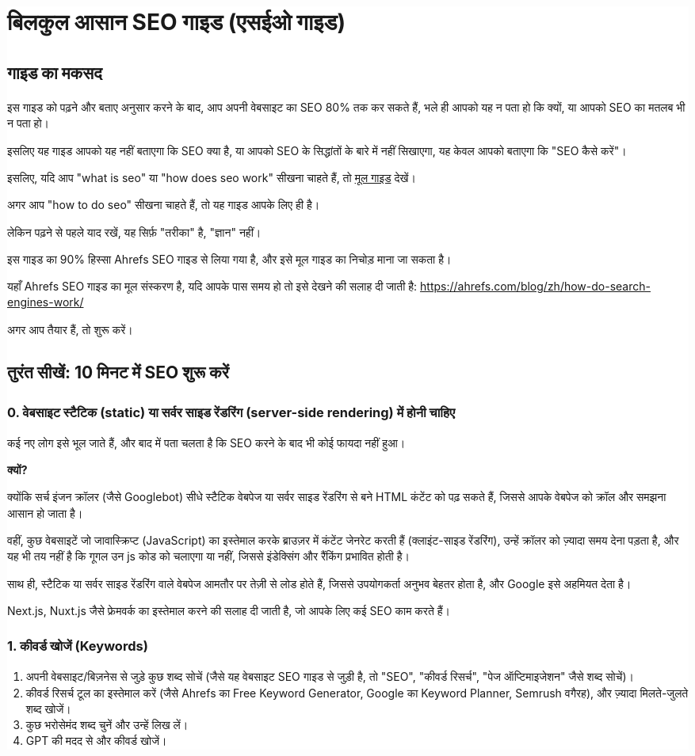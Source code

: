 # बिलकुल आसान SEO गाइड (एसईओ गाइड)


## गाइड का मकसद

इस गाइड को पढ़ने और बताए अनुसार करने के बाद, आप अपनी वेबसाइट का SEO 80% तक कर सकते हैं, भले ही आपको यह न पता हो कि क्यों, या आपको SEO का मतलब भी न पता हो।

इसलिए यह गाइड आपको यह नहीं बताएगा कि SEO क्या है, या आपको SEO के सिद्धांतों के बारे में नहीं सिखाएगा, यह केवल आपको बताएगा कि "SEO कैसे करें"।

इसलिए, यदि आप "what is seo" या "how does seo work" सीखना चाहते हैं, तो [मूल गाइड](https://ahrefs.com/blog/zh/how-do-search-engines-work/) देखें।

अगर आप "how to do seo" सीखना चाहते हैं, तो यह गाइड आपके लिए ही है।

लेकिन पढ़ने से पहले याद रखें, यह सिर्फ़ "तरीका" है, "ज्ञान" नहीं।

इस गाइड का 90% हिस्सा Ahrefs SEO गाइड से लिया गया है, और इसे मूल गाइड का निचोड़ माना जा सकता है।

यहाँ Ahrefs SEO गाइड का मूल संस्करण है, यदि आपके पास समय हो तो इसे देखने की सलाह दी जाती है: https://ahrefs.com/blog/zh/how-do-search-engines-work/

अगर आप तैयार हैं, तो शुरू करें।



## तुरंत सीखें: 10 मिनट में SEO शुरू करें

### 0. वेबसाइट स्टैटिक (static) या सर्वर साइड रेंडरिंग (server-side rendering) में होनी चाहिए

कई नए लोग इसे भूल जाते हैं, और बाद में पता चलता है कि SEO करने के बाद भी कोई फायदा नहीं हुआ।

**क्यों?**

क्योंकि सर्च इंजन क्रॉलर (जैसे Googlebot) सीधे स्टैटिक वेबपेज या सर्वर साइड रेंडरिंग से बने HTML कंटेंट को पढ़ सकते हैं, जिससे आपके वेबपेज को क्रॉल और समझना आसान हो जाता है।

वहीं, कुछ वेबसाइटें जो जावास्क्रिप्ट (JavaScript) का इस्तेमाल करके ब्राउज़र में कंटेंट जेनरेट करती हैं (क्लाइंट-साइड रेंडरिंग), उन्हें क्रॉलर को ज़्यादा समय देना पड़ता है, और यह भी तय नहीं है कि गूगल उन js कोड को चलाएगा या नहीं, जिससे इंडेक्सिंग और रैंकिंग प्रभावित होती है।

साथ ही, स्टैटिक या सर्वर साइड रेंडरिंग वाले वेबपेज आमतौर पर तेज़ी से लोड होते हैं, जिससे उपयोगकर्ता अनुभव बेहतर होता है, और Google इसे अहमियत देता है।

Next.js, Nuxt.js जैसे फ्रेमवर्क का इस्तेमाल करने की सलाह दी जाती है, जो आपके लिए कई SEO काम करते हैं।

### 1. कीवर्ड खोजें (Keywords)

1.  अपनी वेबसाइट/बिज़नेस से जुड़े कुछ शब्द सोचें (जैसे यह वेबसाइट SEO गाइड से जुड़ी है, तो "SEO", "कीवर्ड रिसर्च", "पेज ऑप्टिमाइजेशन" जैसे शब्द सोचें)।
2.  कीवर्ड रिसर्च टूल का इस्तेमाल करें (जैसे Ahrefs का Free Keyword Generator, Google का Keyword Planner, Semrush वगैरह), और ज़्यादा मिलते-जुलते शब्द खोजें।
3.  कुछ भरोसेमंद शब्द चुनें और उन्हें लिख लें।
4.  GPT की मदद से और कीवर्ड खोजें।

